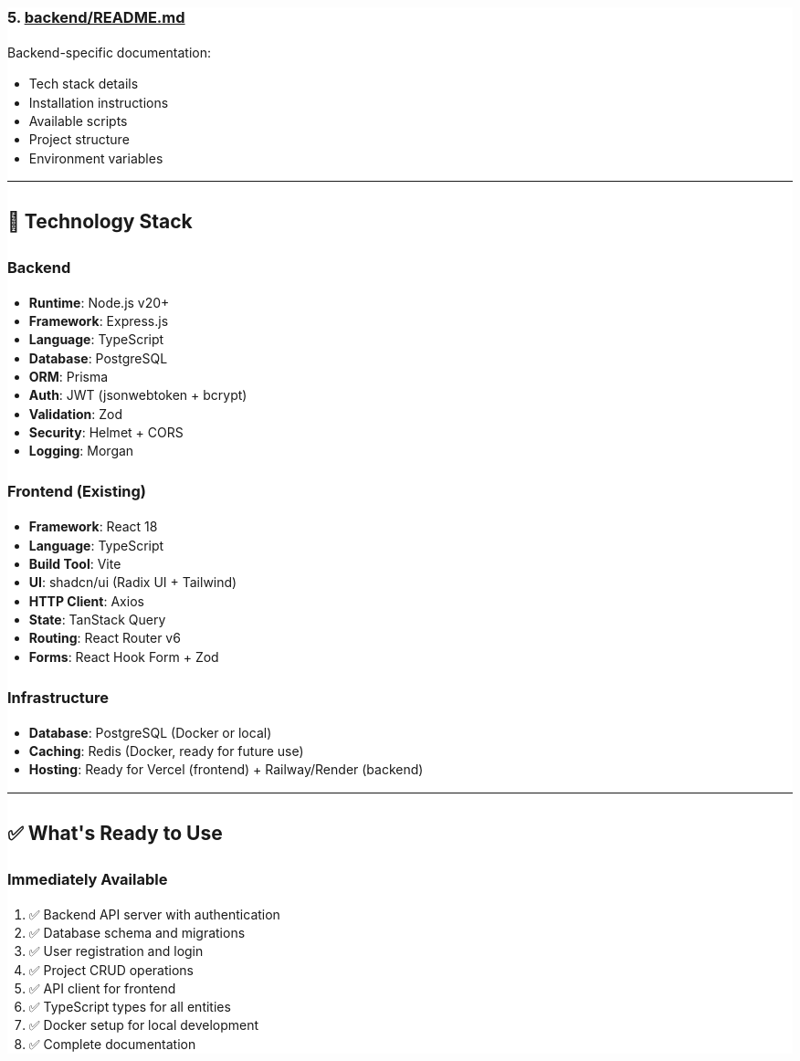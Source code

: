 ### 5. [backend/README.md](./backend/README.md)
Backend-specific documentation:
- Tech stack details
- Installation instructions
- Available scripts
- Project structure
- Environment variables

---

## 🎨 Technology Stack

### Backend
- **Runtime**: Node.js v20+
- **Framework**: Express.js
- **Language**: TypeScript
- **Database**: PostgreSQL
- **ORM**: Prisma
- **Auth**: JWT (jsonwebtoken + bcrypt)
- **Validation**: Zod
- **Security**: Helmet + CORS
- **Logging**: Morgan

### Frontend (Existing)
- **Framework**: React 18
- **Language**: TypeScript
- **Build Tool**: Vite
- **UI**: shadcn/ui (Radix UI + Tailwind)
- **HTTP Client**: Axios
- **State**: TanStack Query
- **Routing**: React Router v6
- **Forms**: React Hook Form + Zod

### Infrastructure
- **Database**: PostgreSQL (Docker or local)
- **Caching**: Redis (Docker, ready for future use)
- **Hosting**: Ready for Vercel (frontend) + Railway/Render (backend)

---

## ✅ What's Ready to Use

### Immediately Available
1. ✅ Backend API server with authentication
2. ✅ Database schema and migrations
3. ✅ User registration and login
4. ✅ Project CRUD operations
5. ✅ API client for frontend
6. ✅ TypeScript types for all entities
7. ✅ Docker setup for local development
8. ✅ Complete documentation
